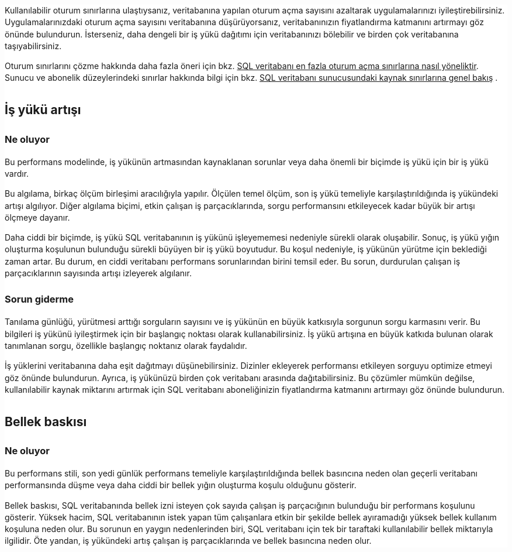 Kullanılabilir oturum sınırlarına ulaştıysanız, veritabanına yapılan oturum açma sayısını azaltarak uygulamalarınızı iyileştirebilirsiniz. Uygulamalarınızdaki oturum açma sayısını veritabanına düşürüyorsanız, veritabanınızın fiyatlandırma katmanını artırmayı göz önünde bulundurun. İsterseniz, daha dengeli bir iş yükü dağıtımı için veritabanınızı bölebilir ve birden çok veritabanına taşıyabilirsiniz.

Oturum sınırlarını çözme hakkında daha fazla öneri için bkz. [SQL veritabanı en fazla oturum açma sınırlarına nasıl yöneliktir](https://blogs.technet.microsoft.com/latam/20../../how-to-deal-with-the-limits-of-azure-sql-database-maximum-logins/). Sunucu ve abonelik düzeylerindeki sınırlar hakkında bilgi için bkz. [SQL veritabanı sunucusundaki kaynak sınırlarına genel bakış](sql-database-resource-limits-database-server.md) .

## <a name="workload-increase"></a>İş yükü artışı

### <a name="what-is-happening"></a>Ne oluyor

Bu performans modelinde, iş yükünün artmasından kaynaklanan sorunlar veya daha önemli bir biçimde iş yükü için bir iş yükü vardır.

Bu algılama, birkaç ölçüm birleşimi aracılığıyla yapılır. Ölçülen temel ölçüm, son iş yükü temeliyle karşılaştırıldığında iş yükündeki artışı algılıyor. Diğer algılama biçimi, etkin çalışan iş parçacıklarında, sorgu performansını etkileyecek kadar büyük bir artışı ölçmeye dayanır.

Daha ciddi bir biçimde, iş yükü SQL veritabanının iş yükünü işleyememesi nedeniyle sürekli olarak oluşabilir. Sonuç, iş yükü yığın oluşturma koşulunun bulunduğu sürekli büyüyen bir iş yükü boyutudur. Bu koşul nedeniyle, iş yükünün yürütme için beklediği zaman artar. Bu durum, en ciddi veritabanı performans sorunlarından birini temsil eder. Bu sorun, durdurulan çalışan iş parçacıklarının sayısında artışı izleyerek algılanır. 

### <a name="troubleshooting"></a>Sorun giderme

Tanılama günlüğü, yürütmesi arttığı sorguların sayısını ve iş yükünün en büyük katkısıyla sorgunun sorgu karmasını verir. Bu bilgileri iş yükünü iyileştirmek için bir başlangıç noktası olarak kullanabilirsiniz. İş yükü artışına en büyük katkıda bulunan olarak tanımlanan sorgu, özellikle başlangıç noktanız olarak faydalıdır.

İş yüklerini veritabanına daha eşit dağıtmayı düşünebilirsiniz. Dizinler ekleyerek performansı etkileyen sorguyu optimize etmeyi göz önünde bulundurun. Ayrıca, iş yükünüzü birden çok veritabanı arasında dağıtabilirsiniz. Bu çözümler mümkün değilse, kullanılabilir kaynak miktarını artırmak için SQL veritabanı aboneliğinizin fiyatlandırma katmanını artırmayı göz önünde bulundurun.

## <a name="memory-pressure"></a>Bellek baskısı

### <a name="what-is-happening"></a>Ne oluyor

Bu performans stili, son yedi günlük performans temeliyle karşılaştırıldığında bellek basıncına neden olan geçerli veritabanı performansında düşme veya daha ciddi bir bellek yığın oluşturma koşulu olduğunu gösterir.

Bellek baskısı, SQL veritabanında bellek izni isteyen çok sayıda çalışan iş parçacığının bulunduğu bir performans koşulunu gösterir. Yüksek hacim, SQL veritabanının istek yapan tüm çalışanlara etkin bir şekilde bellek ayıramadığı yüksek bellek kullanım koşuluna neden olur. Bu sorunun en yaygın nedenlerinden biri, SQL veritabanı için tek bir taraftaki kullanılabilir bellek miktarıyla ilgilidir. Öte yandan, iş yükündeki artış çalışan iş parçacıklarında ve bellek basıncına neden olur.
